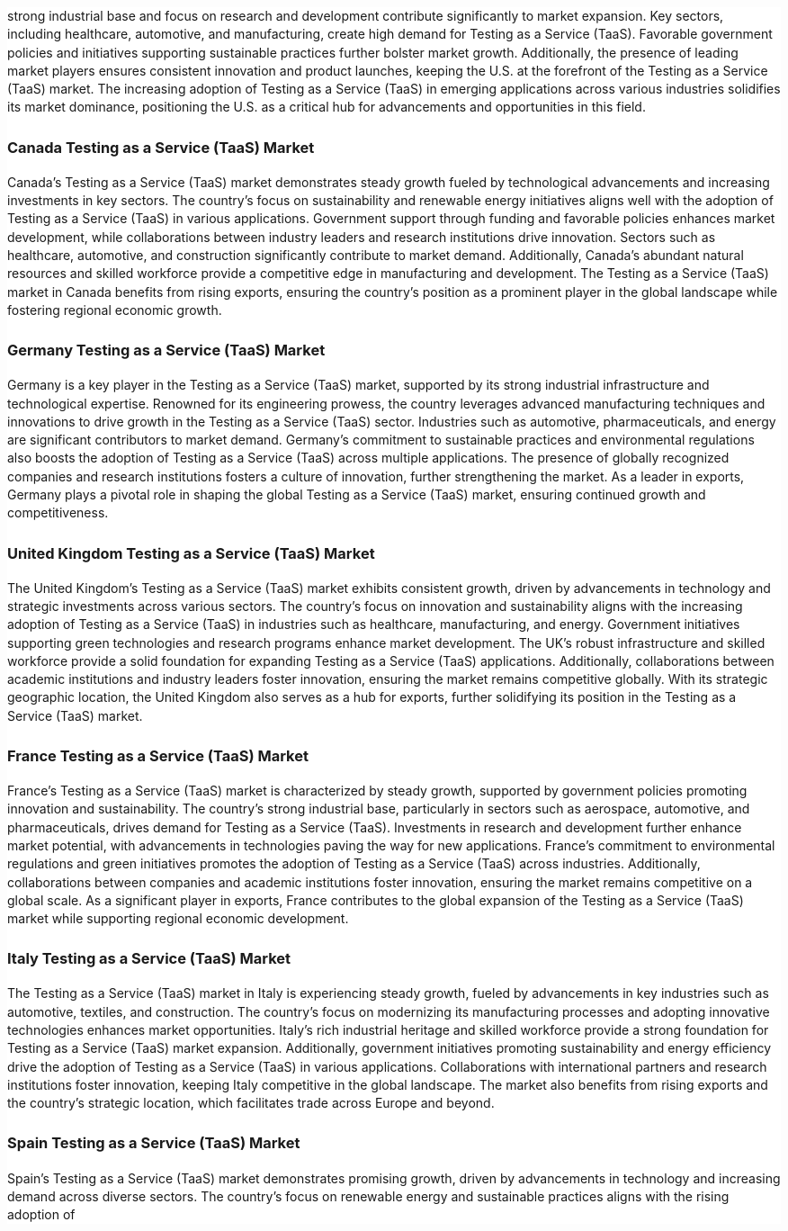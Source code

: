 strong industrial base and focus on research and development contribute significantly to market expansion. Key sectors, including healthcare, automotive, and manufacturing, create high demand for Testing as a Service (TaaS). Favorable government policies and initiatives supporting sustainable practices further bolster market growth. Additionally, the presence of leading market players ensures consistent innovation and product launches, keeping the U.S. at the forefront of the Testing as a Service (TaaS) market. The increasing adoption of Testing as a Service (TaaS) in emerging applications across various industries solidifies its market dominance, positioning the U.S. as a critical hub for advancements and opportunities in this field.</p><h3>Canada Testing as a Service (TaaS) Market</h3><p>Canada&rsquo;s Testing as a Service (TaaS) market demonstrates steady growth fueled by technological advancements and increasing investments in key sectors. The country&rsquo;s focus on sustainability and renewable energy initiatives aligns well with the adoption of Testing as a Service (TaaS) in various applications. Government support through funding and favorable policies enhances market development, while collaborations between industry leaders and research institutions drive innovation. Sectors such as healthcare, automotive, and construction significantly contribute to market demand. Additionally, Canada&rsquo;s abundant natural resources and skilled workforce provide a competitive edge in manufacturing and development. The Testing as a Service (TaaS) market in Canada benefits from rising exports, ensuring the country&rsquo;s position as a prominent player in the global landscape while fostering regional economic growth.</p><h3>Germany Testing as a Service (TaaS) Market</h3><p>Germany is a key player in the Testing as a Service (TaaS) market, supported by its strong industrial infrastructure and technological expertise. Renowned for its engineering prowess, the country leverages advanced manufacturing techniques and innovations to drive growth in the Testing as a Service (TaaS) sector. Industries such as automotive, pharmaceuticals, and energy are significant contributors to market demand. Germany&rsquo;s commitment to sustainable practices and environmental regulations also boosts the adoption of Testing as a Service (TaaS) across multiple applications. The presence of globally recognized companies and research institutions fosters a culture of innovation, further strengthening the market. As a leader in exports, Germany plays a pivotal role in shaping the global Testing as a Service (TaaS) market, ensuring continued growth and competitiveness.</p><h3>United Kingdom Testing as a Service (TaaS) Market</h3><p>The United Kingdom&rsquo;s Testing as a Service (TaaS) market exhibits consistent growth, driven by advancements in technology and strategic investments across various sectors. The country&rsquo;s focus on innovation and sustainability aligns with the increasing adoption of Testing as a Service (TaaS) in industries such as healthcare, manufacturing, and energy. Government initiatives supporting green technologies and research programs enhance market development. The UK&rsquo;s robust infrastructure and skilled workforce provide a solid foundation for expanding Testing as a Service (TaaS) applications. Additionally, collaborations between academic institutions and industry leaders foster innovation, ensuring the market remains competitive globally. With its strategic geographic location, the United Kingdom also serves as a hub for exports, further solidifying its position in the Testing as a Service (TaaS) market.</p><h3>France Testing as a Service (TaaS) Market</h3><p>France&rsquo;s Testing as a Service (TaaS) market is characterized by steady growth, supported by government policies promoting innovation and sustainability. The country&rsquo;s strong industrial base, particularly in sectors such as aerospace, automotive, and pharmaceuticals, drives demand for Testing as a Service (TaaS). Investments in research and development further enhance market potential, with advancements in technologies paving the way for new applications. France&rsquo;s commitment to environmental regulations and green initiatives promotes the adoption of Testing as a Service (TaaS) across industries. Additionally, collaborations between companies and academic institutions foster innovation, ensuring the market remains competitive on a global scale. As a significant player in exports, France contributes to the global expansion of the Testing as a Service (TaaS) market while supporting regional economic development.</p><h3>Italy Testing as a Service (TaaS) Market</h3><p>The Testing as a Service (TaaS) market in Italy is experiencing steady growth, fueled by advancements in key industries such as automotive, textiles, and construction. The country&rsquo;s focus on modernizing its manufacturing processes and adopting innovative technologies enhances market opportunities. Italy&rsquo;s rich industrial heritage and skilled workforce provide a strong foundation for Testing as a Service (TaaS) market expansion. Additionally, government initiatives promoting sustainability and energy efficiency drive the adoption of Testing as a Service (TaaS) in various applications. Collaborations with international partners and research institutions foster innovation, keeping Italy competitive in the global landscape. The market also benefits from rising exports and the country&rsquo;s strategic location, which facilitates trade across Europe and beyond.</p><h3>Spain Testing as a Service (TaaS) Market</h3><p>Spain&rsquo;s Testing as a Service (TaaS) market demonstrates promising growth, driven by advancements in technology and increasing demand across diverse sectors. The country&rsquo;s focus on renewable energy and sustainable practices aligns with the rising adoption of